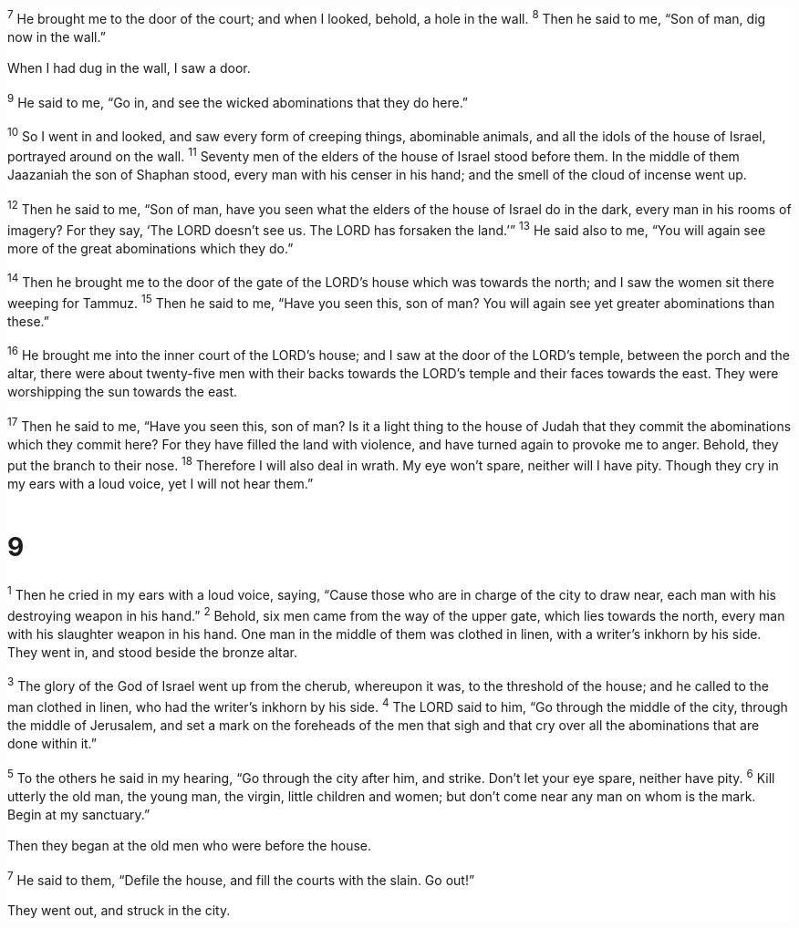 <sup>7</sup> He brought me to the door of the court; and when I looked, behold, a hole in the wall. <sup>8</sup> Then he said to me, “Son of man, dig now in the wall.” 

When I had dug in the wall, I saw a door. 

<sup>9</sup> He said to me, “Go in, and see the wicked abominations that they do here.” 

<sup>10</sup> So I went in and looked, and saw every form of creeping things, abominable animals, and all the idols of the house of Israel, portrayed around on the wall. <sup>11</sup> Seventy men of the elders of the house of Israel stood before them. In the middle of them Jaazaniah the son of Shaphan stood, every man with his censer in his hand; and the smell of the cloud of incense went up. 

<sup>12</sup> Then he said to me, “Son of man, have you seen what the elders of the house of Israel do in the dark, every man in his rooms of imagery? For they say, ‘The LORD doesn’t see us. The LORD has forsaken the land.’” <sup>13</sup> He said also to me, “You will again see more of the great abominations which they do.” 

<sup>14</sup> Then he brought me to the door of the gate of the LORD’s house which was towards the north; and I saw the women sit there weeping for Tammuz. <sup>15</sup> Then he said to me, “Have you seen this, son of man? You will again see yet greater abominations than these.” 

<sup>16</sup> He brought me into the inner court of the LORD’s house; and I saw at the door of the LORD’s temple, between the porch and the altar, there were about twenty-five men with their backs towards the LORD’s temple and their faces towards the east. They were worshipping the sun towards the east. 

<sup>17</sup> Then he said to me, “Have you seen this, son of man? Is it a light thing to the house of Judah that they commit the abominations which they commit here? For they have filled the land with violence, and have turned again to provoke me to anger. Behold, they put the branch to their nose. <sup>18</sup> Therefore I will also deal in wrath. My eye won’t spare, neither will I have pity. Though they cry in my ears with a loud voice, yet I will not hear them.” 

# 9 
<sup>1</sup> Then he cried in my ears with a loud voice, saying, “Cause those who are in charge of the city to draw near, each man with his destroying weapon in his hand.” <sup>2</sup> Behold, six men came from the way of the upper gate, which lies towards the north, every man with his slaughter weapon in his hand. One man in the middle of them was clothed in linen, with a writer’s inkhorn by his side. They went in, and stood beside the bronze altar. 

<sup>3</sup> The glory of the God of Israel went up from the cherub, whereupon it was, to the threshold of the house; and he called to the man clothed in linen, who had the writer’s inkhorn by his side. <sup>4</sup> The LORD said to him, “Go through the middle of the city, through the middle of Jerusalem, and set a mark on the foreheads of the men that sigh and that cry over all the abominations that are done within it.” 

<sup>5</sup> To the others he said in my hearing, “Go through the city after him, and strike. Don’t let your eye spare, neither have pity. <sup>6</sup> Kill utterly the old man, the young man, the virgin, little children and women; but don’t come near any man on whom is the mark. Begin at my sanctuary.” 

Then they began at the old men who were before the house. 

<sup>7</sup> He said to them, “Defile the house, and fill the courts with the slain. Go out!” 

They went out, and struck in the city. 

